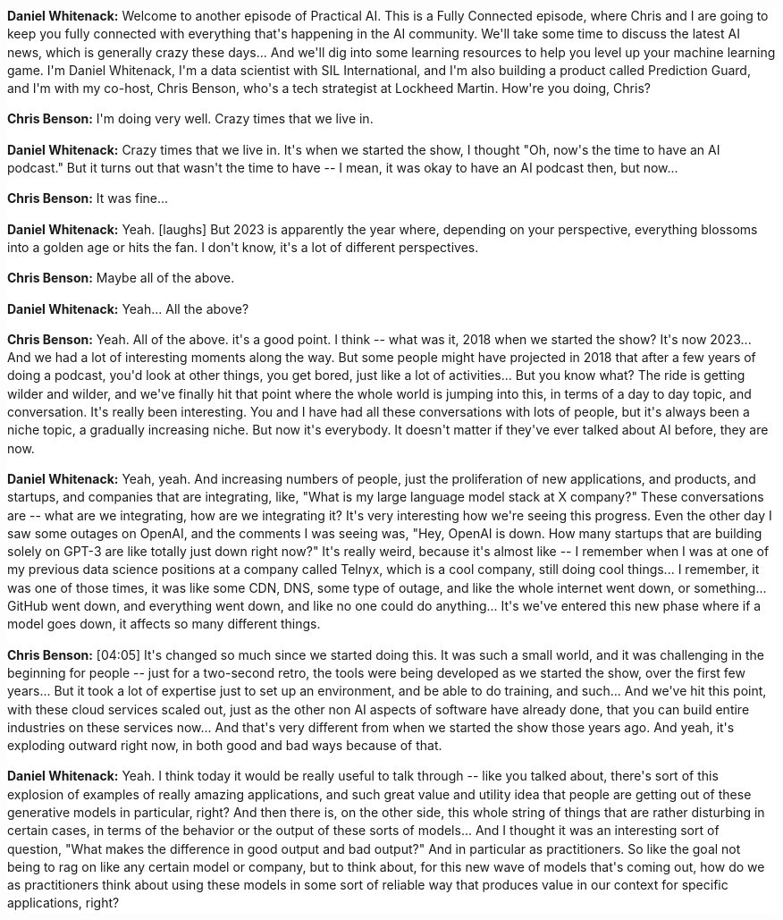 **Daniel Whitenack:** Welcome to another episode of Practical AI. This is a Fully Connected episode, where Chris and I are going to keep you fully connected with everything that's happening in the AI community. We'll take some time to discuss the latest AI news, which is generally crazy these days... And we'll dig into some learning resources to help you level up your machine learning game. I'm Daniel Whitenack, I'm a data scientist with SIL International, and I'm also building a product called Prediction Guard, and I'm with my co-host, Chris Benson, who's a tech strategist at Lockheed Martin. How're you doing, Chris?

**Chris Benson:** I'm doing very well. Crazy times that we live in.

**Daniel Whitenack:** Crazy times that we live in. It's when we started the show, I thought "Oh, now's the time to have an AI podcast." But it turns out that wasn't the time to have -- I mean, it was okay to have an AI podcast then, but now...

**Chris Benson:** It was fine...

**Daniel Whitenack:** Yeah. \[laughs\] But 2023 is apparently the year where, depending on your perspective, everything blossoms into a golden age or hits the fan. I don't know, it's a lot of different perspectives.

**Chris Benson:** Maybe all of the above.

**Daniel Whitenack:** Yeah... All the above?

**Chris Benson:** Yeah. All of the above. it's a good point. I think -- what was it, 2018 when we started the show? It's now 2023... And we had a lot of interesting moments along the way. But some people might have projected in 2018 that after a few years of doing a podcast, you'd look at other things, you get bored, just like a lot of activities... But you know what? The ride is getting wilder and wilder, and we've finally hit that point where the whole world is jumping into this, in terms of a day to day topic, and conversation. It's really been interesting. You and I have had all these conversations with lots of people, but it's always been a niche topic, a gradually increasing niche. But now it's everybody. It doesn't matter if they've ever talked about AI before, they are now.

**Daniel Whitenack:** Yeah, yeah. And increasing numbers of people, just the proliferation of new applications, and products, and startups, and companies that are integrating, like, "What is my large language model stack at X company?" These conversations are -- what are we integrating, how are we integrating it? It's very interesting how we're seeing this progress. Even the other day I saw some outages on OpenAI, and the comments I was seeing was, "Hey, OpenAI is down. How many startups that are building solely on GPT-3 are like totally just down right now?" It's really weird, because it's almost like -- I remember when I was at one of my previous data science positions at a company called Telnyx, which is a cool company, still doing cool things... I remember, it was one of those times, it was like some CDN, DNS, some type of outage, and like the whole internet went down, or something... GitHub went down, and everything went down, and like no one could do anything... It's we've entered this new phase where if a model goes down, it affects so many different things.

**Chris Benson:** \[04:05\] It's changed so much since we started doing this. It was such a small world, and it was challenging in the beginning for people -- just for a two-second retro, the tools were being developed as we started the show, over the first few years... But it took a lot of expertise just to set up an environment, and be able to do training, and such... And we've hit this point, with these cloud services scaled out, just as the other non AI aspects of software have already done, that you can build entire industries on these services now... And that's very different from when we started the show those years ago. And yeah, it's exploding outward right now, in both good and bad ways because of that.

**Daniel Whitenack:** Yeah. I think today it would be really useful to talk through -- like you talked about, there's sort of this explosion of examples of really amazing applications, and such great value and utility idea that people are getting out of these generative models in particular, right? And then there is, on the other side, this whole string of things that are rather disturbing in certain cases, in terms of the behavior or the output of these sorts of models... And I thought it was an interesting sort of question, "What makes the difference in good output and bad output?" And in particular as practitioners. So like the goal not being to rag on like any certain model or company, but to think about, for this new wave of models that's coming out, how do we as practitioners think about using these models in some sort of reliable way that produces value in our context for specific applications, right?
